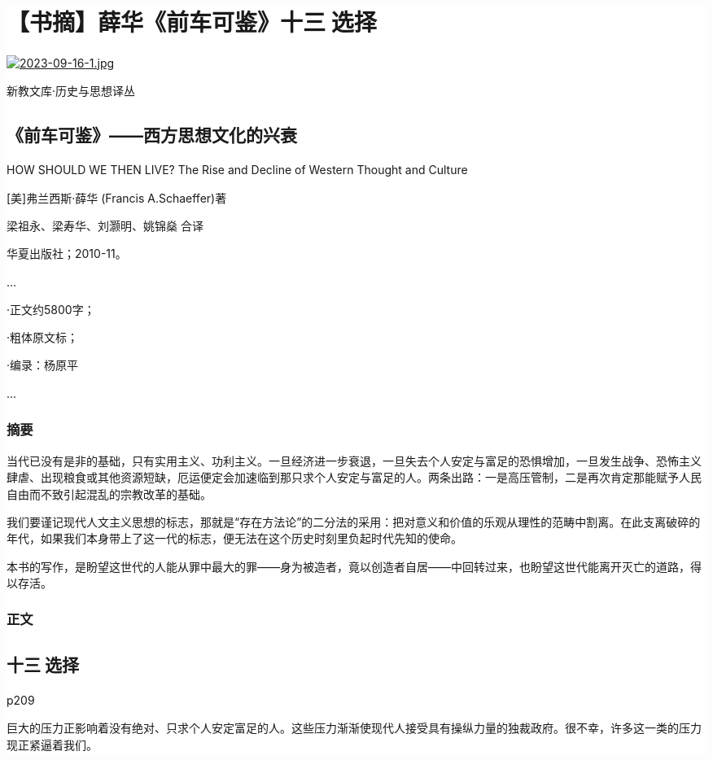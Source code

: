 # 【书摘】薛华《前车可鉴》十三 选择


[![2023-09-16-1.jpg](https://i.postimg.cc/4xmBHf9C/2023-09-16-1.jpg)](https://postimg.cc/68xdDNcz)


新教文库·历史与思想译丛


## 《前车可鉴》——西方思想文化的兴衰

HOW SHOULD WE THEN LIVE?
The Rise and Decline of Western Thought and Culture


[美]弗兰西斯·薛华 (Francis A.Schaeffer)著


梁祖永、梁寿华、刘灏明、姚锦燊 合译


华夏出版社；2010-11。




...

·正文约5800字；

·粗体原文标；

·编录：杨原平

...



### 摘要

当代已没有是非的基础，只有实用主义、功利主义。一旦经济进一步衰退，一旦失去个人安定与富足的恐惧增加，一旦发生战争、恐怖主义肆虐、出现粮食或其他资源短缺，厄运便定会加速临到那只求个人安定与富足的人。两条出路：一是高压管制，二是再次肯定那能赋予人民自由而不致引起混乱的宗教改革的基础。

我们要谨记现代人文主义思想的标志，那就是“存在方法论”的二分法的采用：把对意义和价值的乐观从理性的范畴中割离。在此支离破碎的年代，如果我们本身带上了这一代的标志，便无法在这个历史时刻里负起时代先知的使命。

本书的写作，是盼望这世代的人能从罪中最大的罪——身为被造者，竟以创造者自居——中回转过来，也盼望这世代能离开灭亡的道路，得以存活。


### 正文



## 十三 选择



p209



巨大的压力正影响着没有绝对、只求个人安定富足的人。这些压力渐渐使现代人接受具有操纵力量的独裁政府。很不幸，许多这一类的压力现正紧逼着我们。
